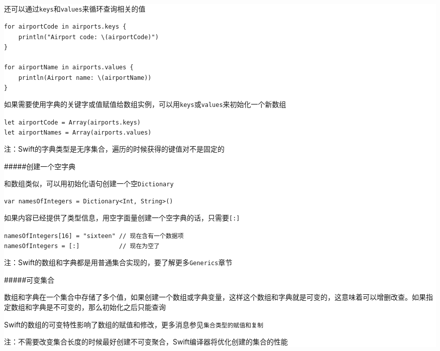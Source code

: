 还可以通过`keys`和`values`来循环查询相关的值
	
	for airportCode in airports.keys {
		println("Airport code: \(airportCode)")
	}
	
	for airportName in airports.values {
		println(Airport name: \(airportName))
	}

如果需要使用字典的关键字或值赋值给数组实例，可以用`keys`或`values`来初始化一个新数组
	
	let airportCode = Array(airports.keys)
	let airportNames = Array(airports.values)

注：Swift的字典类型是无序集合，遍历的时候获得的键值对不是固定的

#####创建一个空字典

和数组类似，可以用初始化语句创建一个空`Dictionary`
	
	var namesOfIntegers = Dictionary<Int, String>()

如果内容已经提供了类型信息，用空字面量创建一个空字典的话，只需要`[:]`
	
	namesOfIntegers[16] = "sixteen" // 现在含有一个数据项
	namesOfIntegers = [:]			// 现在为空了

注：Swift的数组和字典都是用普通集合实现的，要了解更多`Generics`章节

#####可变集合

数组和字典在一个集合中存储了多个值，如果创建一个数组或字典变量，这样这个数组和字典就是可变的，这意味着可以增删改查。如果指定数组和字典是不可变的，那么初始化之后只能查询

Swift的数组的可变特性影响了数组的赋值和修改，更多消息参见`集合类型的赋值和复制`

注：不需要改变集合长度的时候最好创建不可变聚合，Swift编译器将优化创建的集合的性能

